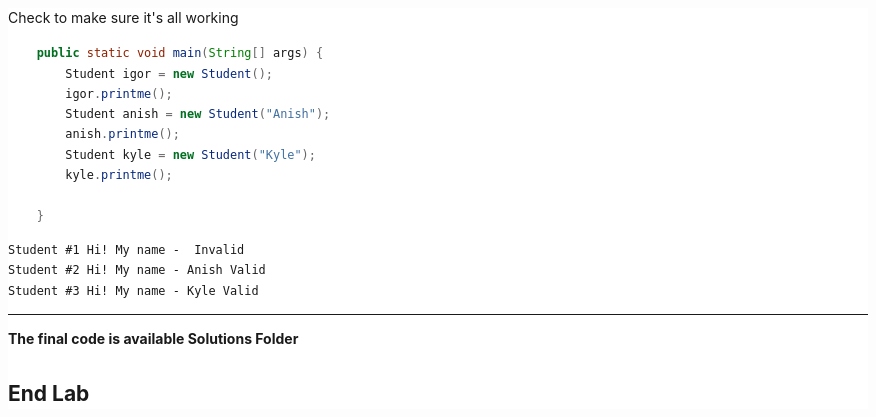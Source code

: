 Check to make sure it's all working

```java
	public static void main(String[] args) {
		Student igor = new Student();
		igor.printme();
		Student anish = new Student("Anish");
		anish.printme();
	    Student kyle = new Student("Kyle");
	    kyle.printme();

	}
```
```console
Student #1 Hi! My name -  Invalid
Student #2 Hi! My name - Anish Valid
Student #3 Hi! My name - Kyle Valid
```
---
**The final code is available Solutions Folder**

## End Lab
